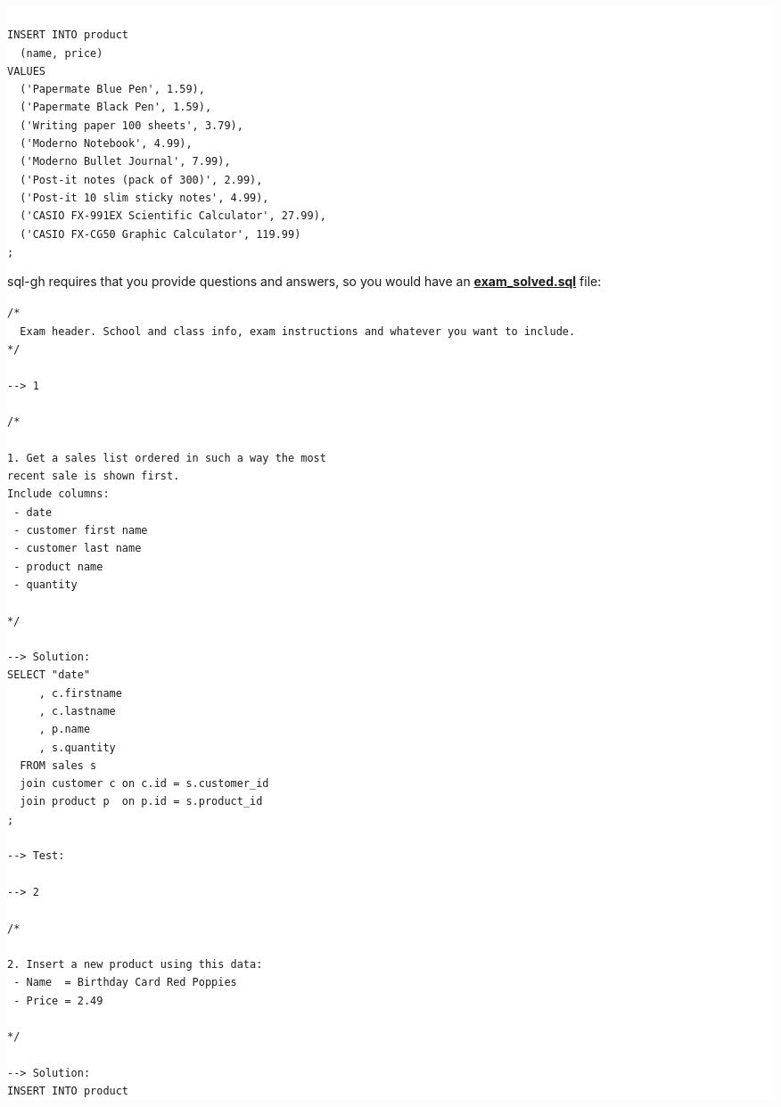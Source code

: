 ```

INSERT INTO product
  (name, price)
VALUES
  ('Papermate Blue Pen', 1.59),
  ('Papermate Black Pen', 1.59),
  ('Writing paper 100 sheets', 3.79),
  ('Moderno Notebook', 4.99),
  ('Moderno Bullet Journal', 7.99),
  ('Post-it notes (pack of 300)', 2.99),
  ('Post-it 10 slim sticky notes', 4.99),
  ('CASIO FX-991EX Scientific Calculator', 27.99),
  ('CASIO FX-CG50 Graphic Calculator', 119.99)
;

```
sql-gh requires that you provide questions and answers, so you would have an [**exam_solved.sql**](02_exam_solved.sql) file:

```
/*
  Exam header. School and class info, exam instructions and whatever you want to include.
*/

--> 1

/*

1. Get a sales list ordered in such a way the most
recent sale is shown first.
Include columns:
 - date
 - customer first name
 - customer last name
 - product name
 - quantity

*/

--> Solution:
SELECT "date"
     , c.firstname
     , c.lastname
     , p.name
     , s.quantity
  FROM sales s
  join customer c on c.id = s.customer_id
  join product p  on p.id = s.product_id
;

--> Test:

--> 2

/*

2. Insert a new product using this data:
 - Name  = Birthday Card Red Poppies
 - Price = 2.49

*/

--> Solution:
INSERT INTO product
```